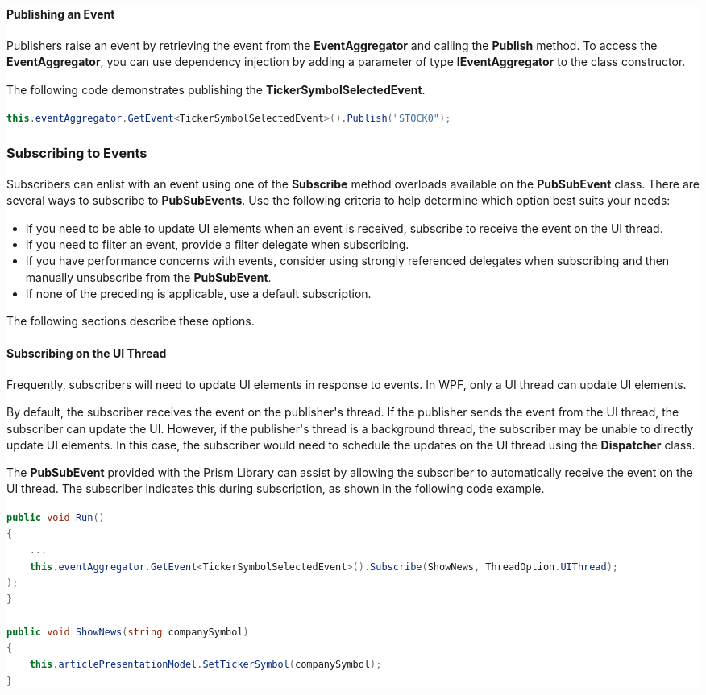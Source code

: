 #### Publishing an Event

Publishers raise an event by retrieving the event from the **EventAggregator** and calling the **Publish** method. To access the **EventAggregator**, you can use dependency injection by adding a parameter of type **IEventAggregator** to the class constructor.

The following code demonstrates publishing the **TickerSymbolSelectedEvent**.

```cs
this.eventAggregator.GetEvent<TickerSymbolSelectedEvent>().Publish("STOCK0");
```

### Subscribing to Events

Subscribers can enlist with an event using one of the **Subscribe** method overloads available on the **PubSubEvent** class. There are several ways to subscribe to **PubSubEvents**. Use the following criteria to help determine which option best suits your needs:

- If you need to be able to update UI elements when an event is received, subscribe to receive the event on the UI thread.
- If you need to filter an event, provide a filter delegate when subscribing.
- If you have performance concerns with events, consider using strongly referenced delegates when subscribing and then manually unsubscribe from the **PubSubEvent**.
- If none of the preceding is applicable, use a default subscription.

The following sections describe these options.

#### Subscribing on the UI Thread

Frequently, subscribers will need to update UI elements in response to events. In WPF, only a UI thread can update UI elements.

By default, the subscriber receives the event on the publisher's thread. If the publisher sends the event from the UI thread, the subscriber can update the UI. However, if the publisher's thread is a background thread, the subscriber may be unable to directly update UI elements. In this case, the subscriber would need to schedule the updates on the UI thread using the **Dispatcher** class. 

The **PubSubEvent** provided with the Prism Library can assist by allowing the subscriber to automatically receive the event on the UI thread. The subscriber indicates this during subscription, as shown in the following code example.

```cs
public void Run()
{
    ...
    this.eventAggregator.GetEvent<TickerSymbolSelectedEvent>().Subscribe(ShowNews, ThreadOption.UIThread);
);
}

public void ShowNews(string companySymbol)
{
    this.articlePresentationModel.SetTickerSymbol(companySymbol);
}
```
